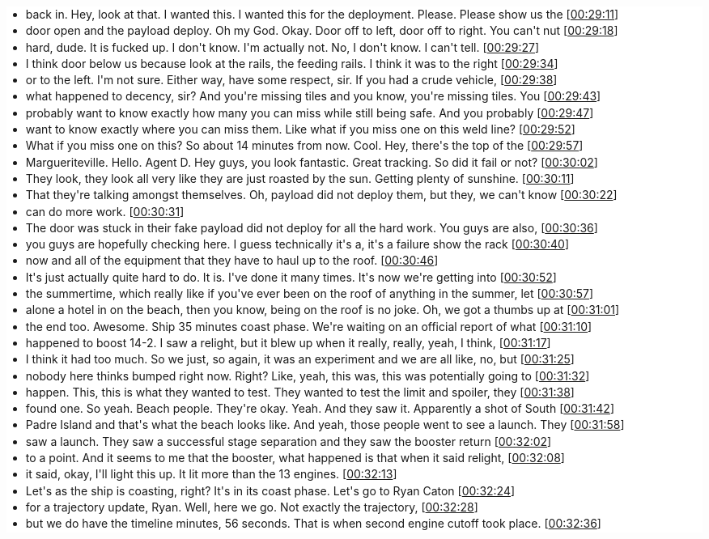 *  back in. Hey, look at that. I wanted this. I wanted this for the deployment. Please. Please show us the [[00:29:11](https://www.youtube.com/watch?v=W0DwPzp4dW4&t=1751.52s)]
*  door open and the payload deploy. Oh my God. Okay. Door off to left, door off to right. You can't nut [[00:29:18](https://www.youtube.com/watch?v=W0DwPzp4dW4&t=1758.96s)]
*  hard, dude. It is fucked up. I don't know. I'm actually not. No, I don't know. I can't tell. [[00:29:27](https://www.youtube.com/watch?v=W0DwPzp4dW4&t=1767.04s)]
*  I think door below us because look at the rails, the feeding rails. I think it was to the right [[00:29:34](https://www.youtube.com/watch?v=W0DwPzp4dW4&t=1774.56s)]
*  or to the left. I'm not sure. Either way, have some respect, sir. If you had a crude vehicle, [[00:29:38](https://www.youtube.com/watch?v=W0DwPzp4dW4&t=1778.96s)]
*  what happened to decency, sir? And you're missing tiles and you know, you're missing tiles. You [[00:29:43](https://www.youtube.com/watch?v=W0DwPzp4dW4&t=1783.52s)]
*  probably want to know exactly how many you can miss while still being safe. And you probably [[00:29:47](https://www.youtube.com/watch?v=W0DwPzp4dW4&t=1787.84s)]
*  want to know exactly where you can miss them. Like what if you miss one on this weld line? [[00:29:52](https://www.youtube.com/watch?v=W0DwPzp4dW4&t=1792.0s)]
*  What if you miss one on this? So about 14 minutes from now. Cool. Hey, there's the top of the [[00:29:57](https://www.youtube.com/watch?v=W0DwPzp4dW4&t=1797.12s)]
*  Margueriteville. Hello. Agent D. Hey guys, you look fantastic. Great tracking. So did it fail or not? [[00:30:02](https://www.youtube.com/watch?v=W0DwPzp4dW4&t=1802.88s)]
*  They look, they look all very like they are just roasted by the sun. Getting plenty of sunshine. [[00:30:11](https://www.youtube.com/watch?v=W0DwPzp4dW4&t=1811.6s)]
*  That they're talking amongst themselves. Oh, payload did not deploy them, but they, we can't know [[00:30:22](https://www.youtube.com/watch?v=W0DwPzp4dW4&t=1822.96s)]
*  can do more work. [[00:30:31](https://www.youtube.com/watch?v=W0DwPzp4dW4&t=1831.92s)]
*  The door was stuck in their fake payload did not deploy for all the hard work. You guys are also, [[00:30:36](https://www.youtube.com/watch?v=W0DwPzp4dW4&t=1836.0s)]
*  you guys are hopefully checking here. I guess technically it's a, it's a failure show the rack [[00:30:40](https://www.youtube.com/watch?v=W0DwPzp4dW4&t=1840.72s)]
*  now and all of the equipment that they have to haul up to the roof. [[00:30:46](https://www.youtube.com/watch?v=W0DwPzp4dW4&t=1846.0s)]
*  It's just actually quite hard to do. It is. I've done it many times. It's now we're getting into [[00:30:52](https://www.youtube.com/watch?v=W0DwPzp4dW4&t=1852.24s)]
*  the summertime, which really like if you've ever been on the roof of anything in the summer, let [[00:30:57](https://www.youtube.com/watch?v=W0DwPzp4dW4&t=1857.6s)]
*  alone a hotel in on the beach, then you know, being on the roof is no joke. Oh, we got a thumbs up at [[00:31:01](https://www.youtube.com/watch?v=W0DwPzp4dW4&t=1861.76s)]
*  the end too. Awesome. Ship 35 minutes coast phase. We're waiting on an official report of what [[00:31:10](https://www.youtube.com/watch?v=W0DwPzp4dW4&t=1870.08s)]
*  happened to boost 14-2. I saw a relight, but it blew up when it really, really, yeah, I think, [[00:31:17](https://www.youtube.com/watch?v=W0DwPzp4dW4&t=1877.9199999999998s)]
*  I think it had too much. So we just, so again, it was an experiment and we are all like, no, but [[00:31:25](https://www.youtube.com/watch?v=W0DwPzp4dW4&t=1885.52s)]
*  nobody here thinks bumped right now. Right? Like, yeah, this was, this was potentially going to [[00:31:32](https://www.youtube.com/watch?v=W0DwPzp4dW4&t=1892.56s)]
*  happen. This, this is what they wanted to test. They wanted to test the limit and spoiler, they [[00:31:38](https://www.youtube.com/watch?v=W0DwPzp4dW4&t=1898.72s)]
*  found one. So yeah. Beach people. They're okay. Yeah. And they saw it. Apparently a shot of South [[00:31:42](https://www.youtube.com/watch?v=W0DwPzp4dW4&t=1902.96s)]
*  Padre Island and that's what the beach looks like. And yeah, those people went to see a launch. They [[00:31:58](https://www.youtube.com/watch?v=W0DwPzp4dW4&t=1918.32s)]
*  saw a launch. They saw a successful stage separation and they saw the booster return [[00:32:02](https://www.youtube.com/watch?v=W0DwPzp4dW4&t=1922.72s)]
*  to a point. And it seems to me that the booster, what happened is that when it said relight, [[00:32:08](https://www.youtube.com/watch?v=W0DwPzp4dW4&t=1928.56s)]
*  it said, okay, I'll light this up. It lit more than the 13 engines. [[00:32:13](https://www.youtube.com/watch?v=W0DwPzp4dW4&t=1933.6000000000001s)]
*  Let's as the ship is coasting, right? It's in its coast phase. Let's go to Ryan Caton [[00:32:24](https://www.youtube.com/watch?v=W0DwPzp4dW4&t=1944.88s)]
*  for a trajectory update, Ryan. Well, here we go. Not exactly the trajectory, [[00:32:28](https://www.youtube.com/watch?v=W0DwPzp4dW4&t=1948.96s)]
*  but we do have the timeline minutes, 56 seconds. That is when second engine cutoff took place. [[00:32:36](https://www.youtube.com/watch?v=W0DwPzp4dW4&t=1956.64s)]
